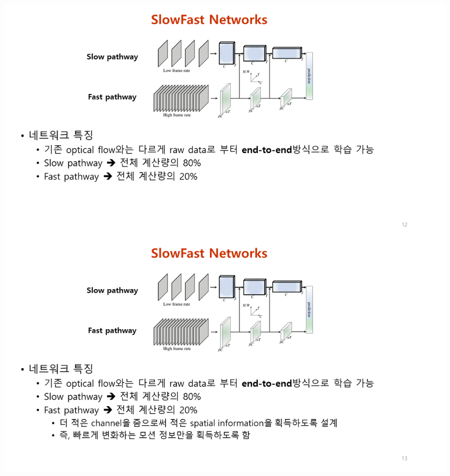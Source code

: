 <img src='\assets\papers\SlowFast Networks for Video Recognition\12.PNG' width='800'>
<img src='\assets\papers\SlowFast Networks for Video Recognition\13.PNG' width='800'>